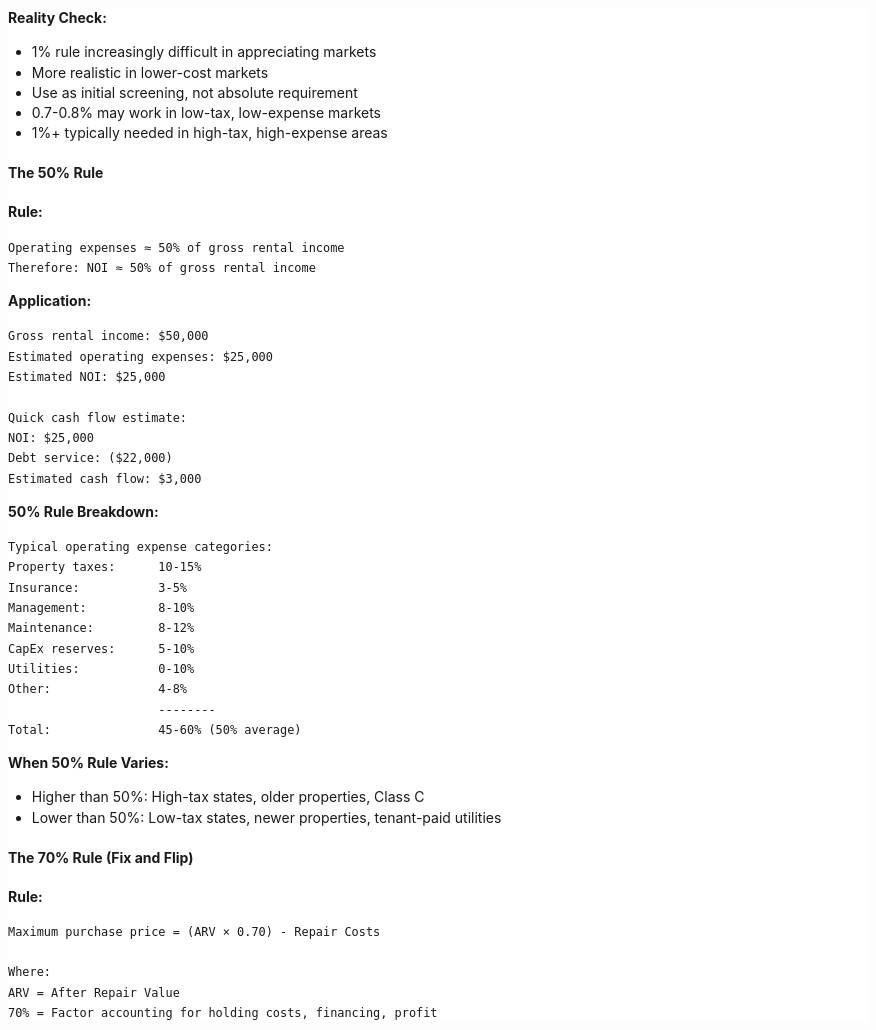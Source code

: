 **Reality Check:**
- 1% rule increasingly difficult in appreciating markets
- More realistic in lower-cost markets
- Use as initial screening, not absolute requirement
- 0.7-0.8% may work in low-tax, low-expense markets
- 1%+ typically needed in high-tax, high-expense areas

#### The 50% Rule

**Rule:**
```
Operating expenses ≈ 50% of gross rental income
Therefore: NOI ≈ 50% of gross rental income
```

**Application:**
```
Gross rental income: $50,000
Estimated operating expenses: $25,000
Estimated NOI: $25,000

Quick cash flow estimate:
NOI: $25,000
Debt service: ($22,000)
Estimated cash flow: $3,000
```

**50% Rule Breakdown:**
```
Typical operating expense categories:
Property taxes:      10-15%
Insurance:           3-5%
Management:          8-10%
Maintenance:         8-12%
CapEx reserves:      5-10%
Utilities:           0-10%
Other:               4-8%
                     --------
Total:               45-60% (50% average)
```

**When 50% Rule Varies:**
- Higher than 50%: High-tax states, older properties, Class C
- Lower than 50%: Low-tax states, newer properties, tenant-paid utilities

#### The 70% Rule (Fix and Flip)

**Rule:**
```
Maximum purchase price = (ARV × 0.70) - Repair Costs

Where:
ARV = After Repair Value
70% = Factor accounting for holding costs, financing, profit
```
